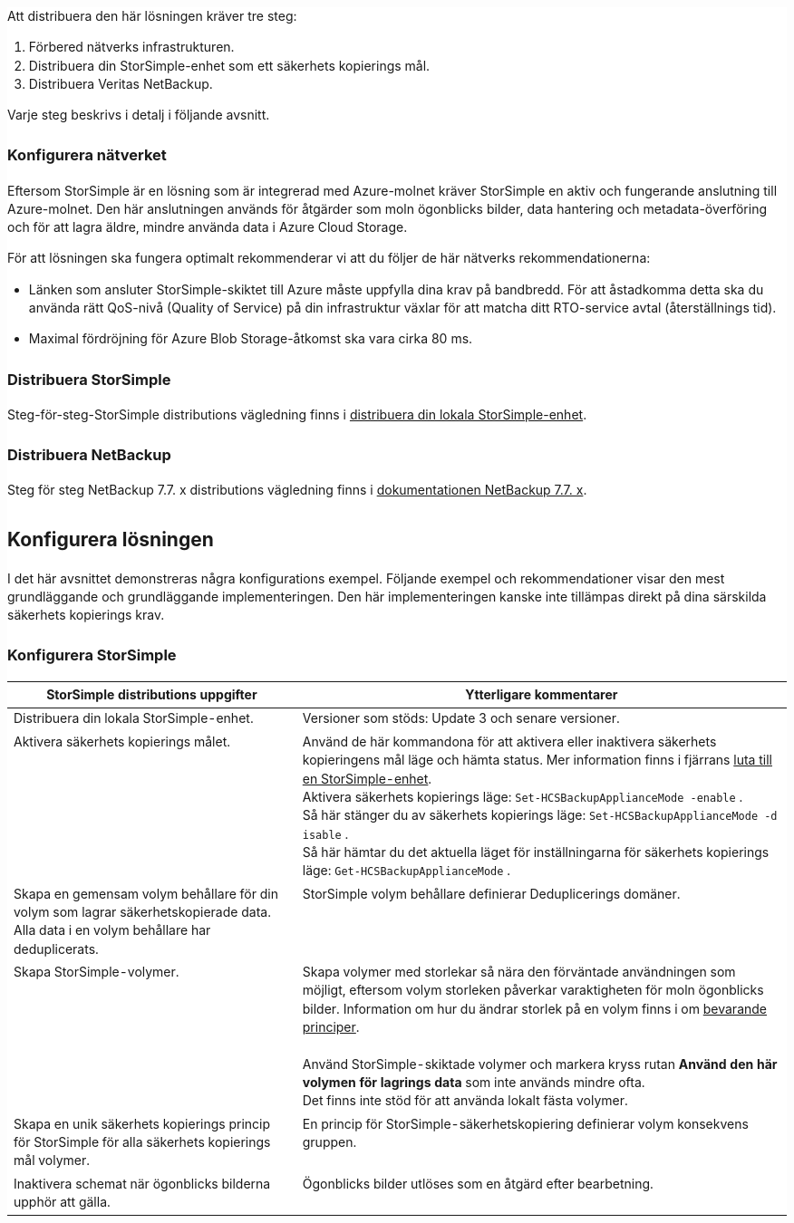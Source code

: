 Att distribuera den här lösningen kräver tre steg:
1. Förbered nätverks infrastrukturen.
2. Distribuera din StorSimple-enhet som ett säkerhets kopierings mål.
3. Distribuera Veritas NetBackup.

Varje steg beskrivs i detalj i följande avsnitt.

### <a name="set-up-the-network"></a>Konfigurera nätverket

Eftersom StorSimple är en lösning som är integrerad med Azure-molnet kräver StorSimple en aktiv och fungerande anslutning till Azure-molnet. Den här anslutningen används för åtgärder som moln ögonblicks bilder, data hantering och metadata-överföring och för att lagra äldre, mindre använda data i Azure Cloud Storage.

För att lösningen ska fungera optimalt rekommenderar vi att du följer de här nätverks rekommendationerna:

-   Länken som ansluter StorSimple-skiktet till Azure måste uppfylla dina krav på bandbredd. För att åstadkomma detta ska du använda rätt QoS-nivå (Quality of Service) på din infrastruktur växlar för att matcha ditt RTO-service avtal (återställnings tid).

-   Maximal fördröjning för Azure Blob Storage-åtkomst ska vara cirka 80 ms.

### <a name="deploy-storsimple"></a>Distribuera StorSimple

Steg-för-steg-StorSimple distributions vägledning finns i [distribuera din lokala StorSimple-enhet](./storsimple-8000-deployment-walkthrough-u2.md).

### <a name="deploy-netbackup"></a>Distribuera NetBackup

Steg för steg NetBackup 7.7. x distributions vägledning finns i [dokumentationen NetBackup 7.7. x](http://www.veritas.com/docs/000094423).

## <a name="set-up-the-solution"></a>Konfigurera lösningen

I det här avsnittet demonstreras några konfigurations exempel. Följande exempel och rekommendationer visar den mest grundläggande och grundläggande implementeringen. Den här implementeringen kanske inte tillämpas direkt på dina särskilda säkerhets kopierings krav.

### <a name="set-up-storsimple"></a>Konfigurera StorSimple

| StorSimple distributions uppgifter  | Ytterligare kommentarer |
|---|---|
| Distribuera din lokala StorSimple-enhet. | Versioner som stöds: Update 3 och senare versioner. |
| Aktivera säkerhets kopierings målet. | Använd de här kommandona för att aktivera eller inaktivera säkerhets kopieringens mål läge och hämta status. Mer information finns i fjärrans [luta till en StorSimple-enhet](./storsimple-8000-remote-connect.md).</br> Aktivera säkerhets kopierings läge: `Set-HCSBackupApplianceMode -enable` . </br> Så här stänger du av säkerhets kopierings läge: `Set-HCSBackupApplianceMode -disable` . </br> Så här hämtar du det aktuella läget för inställningarna för säkerhets kopierings läge: `Get-HCSBackupApplianceMode` . |
| Skapa en gemensam volym behållare för din volym som lagrar säkerhetskopierade data. Alla data i en volym behållare har deduplicerats. | StorSimple volym behållare definierar Deduplicerings domäner.  |
| Skapa StorSimple-volymer. | Skapa volymer med storlekar så nära den förväntade användningen som möjligt, eftersom volym storleken påverkar varaktigheten för moln ögonblicks bilder. Information om hur du ändrar storlek på en volym finns i om [bevarande principer](#retention-policies).</br> </br> Använd StorSimple-skiktade volymer och markera kryss rutan **Använd den här volymen för lagrings data** som inte används mindre ofta. </br> Det finns inte stöd för att använda lokalt fästa volymer. |
| Skapa en unik säkerhets kopierings princip för StorSimple för alla säkerhets kopierings mål volymer. | En princip för StorSimple-säkerhetskopiering definierar volym konsekvens gruppen. |
| Inaktivera schemat när ögonblicks bilderna upphör att gälla. | Ögonblicks bilder utlöses som en åtgärd efter bearbetning. |
